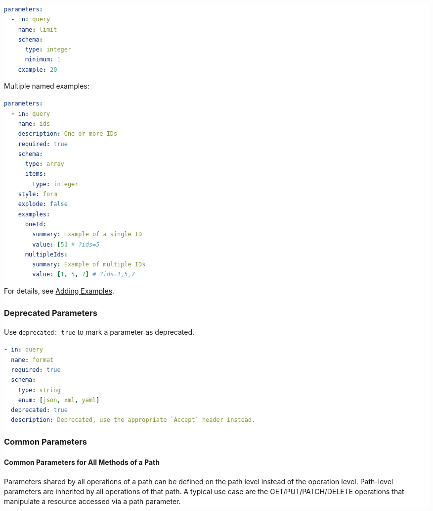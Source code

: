 ```yaml
parameters:
  - in: query
    name: limit
    schema:
      type: integer
      minimum: 1
    example: 20
```

Multiple named examples:

```yaml
parameters:
  - in: query
    name: ids
    description: One or more IDs
    required: true
    schema:
      type: array
      items:
        type: integer
    style: form
    explode: false
    examples:
      oneId:
        summary: Example of a single ID
        value: [5] # ?ids=5
      multipleIds:
        summary: Example of multiple IDs
        value: [1, 5, 7] # ?ids=1,5,7
```

For details, see [Adding Examples](/docs/specification/adding-examples/).

### Deprecated Parameters

Use `deprecated: true` to mark a parameter as deprecated.

```yaml
- in: query
  name: format
  required: true
  schema:
    type: string
    enum: [json, xml, yaml]
  deprecated: true
  description: Deprecated, use the appropriate `Accept` header instead.
```

### Common Parameters

#### Common Parameters for All Methods of a Path

Parameters shared by all operations of a path can be defined on the path level instead of the operation level. Path-level parameters are inherited by all operations of that path. A typical use case are the GET/PUT/PATCH/DELETE operations that manipulate a resource accessed via a path parameter.
